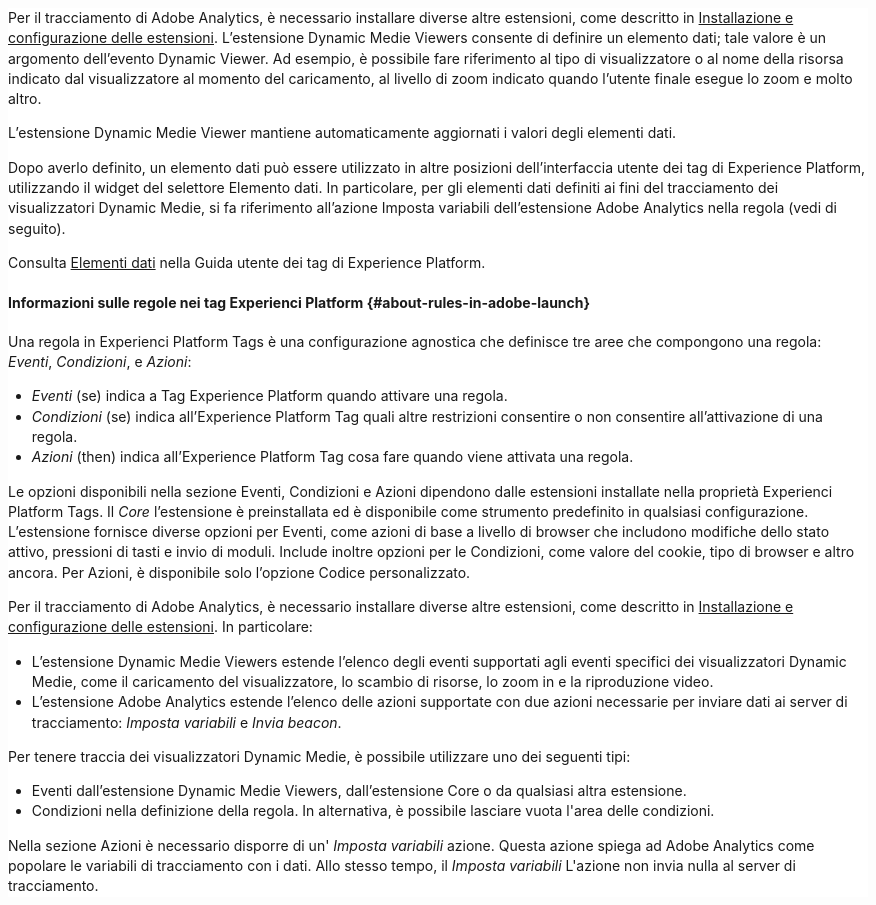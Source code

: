 Per il tracciamento di Adobe Analytics, è necessario installare diverse altre estensioni, come descritto in [Installazione e configurazione delle estensioni](#installing-and-setup-of-extensions). L’estensione Dynamic Medie Viewers consente di definire un elemento dati; tale valore è un argomento dell’evento Dynamic Viewer. Ad esempio, è possibile fare riferimento al tipo di visualizzatore o al nome della risorsa indicato dal visualizzatore al momento del caricamento, al livello di zoom indicato quando l’utente finale esegue lo zoom e molto altro.

L’estensione Dynamic Medie Viewer mantiene automaticamente aggiornati i valori degli elementi dati.

Dopo averlo definito, un elemento dati può essere utilizzato in altre posizioni dell’interfaccia utente dei tag di Experience Platform, utilizzando il widget del selettore Elemento dati. In particolare, per gli elementi dati definiti ai fini del tracciamento dei visualizzatori Dynamic Medie, si fa riferimento all’azione Imposta variabili dell’estensione Adobe Analytics nella regola (vedi di seguito).

Consulta [Elementi dati](https://experienceleague.adobe.com/docs/experience-platform/tags/ui/data-elements.html) nella Guida utente dei tag di Experience Platform.

#### Informazioni sulle regole nei tag Experienci Platform {#about-rules-in-adobe-launch}

Una regola in Experienci Platform Tags è una configurazione agnostica che definisce tre aree che compongono una regola: *Eventi*, *Condizioni*, e *Azioni*:

* *Eventi* (se) indica a Tag Experience Platform quando attivare una regola.
* *Condizioni* (se) indica all’Experience Platform Tag quali altre restrizioni consentire o non consentire all’attivazione di una regola.
* *Azioni* (then) indica all’Experience Platform Tag cosa fare quando viene attivata una regola.

Le opzioni disponibili nella sezione Eventi, Condizioni e Azioni dipendono dalle estensioni installate nella proprietà Experienci Platform Tags. Il *Core* l’estensione è preinstallata ed è disponibile come strumento predefinito in qualsiasi configurazione. L’estensione fornisce diverse opzioni per Eventi, come azioni di base a livello di browser che includono modifiche dello stato attivo, pressioni di tasti e invio di moduli. Include inoltre opzioni per le Condizioni, come valore del cookie, tipo di browser e altro ancora. Per Azioni, è disponibile solo l’opzione Codice personalizzato.

Per il tracciamento di Adobe Analytics, è necessario installare diverse altre estensioni, come descritto in [Installazione e configurazione delle estensioni](#installing-and-setup-of-extensions). In particolare:

* L’estensione Dynamic Medie Viewers estende l’elenco degli eventi supportati agli eventi specifici dei visualizzatori Dynamic Medie, come il caricamento del visualizzatore, lo scambio di risorse, lo zoom in e la riproduzione video.
* L’estensione Adobe Analytics estende l’elenco delle azioni supportate con due azioni necessarie per inviare dati ai server di tracciamento: *Imposta variabili* e *Invia beacon*.

Per tenere traccia dei visualizzatori Dynamic Medie, è possibile utilizzare uno dei seguenti tipi:

* Eventi dall’estensione Dynamic Medie Viewers, dall’estensione Core o da qualsiasi altra estensione.
* Condizioni nella definizione della regola. In alternativa, è possibile lasciare vuota l&#39;area delle condizioni.

Nella sezione Azioni è necessario disporre di un&#39; *Imposta variabili* azione. Questa azione spiega ad Adobe Analytics come popolare le variabili di tracciamento con i dati. Allo stesso tempo, il *Imposta variabili* L&#39;azione non invia nulla al server di tracciamento.
